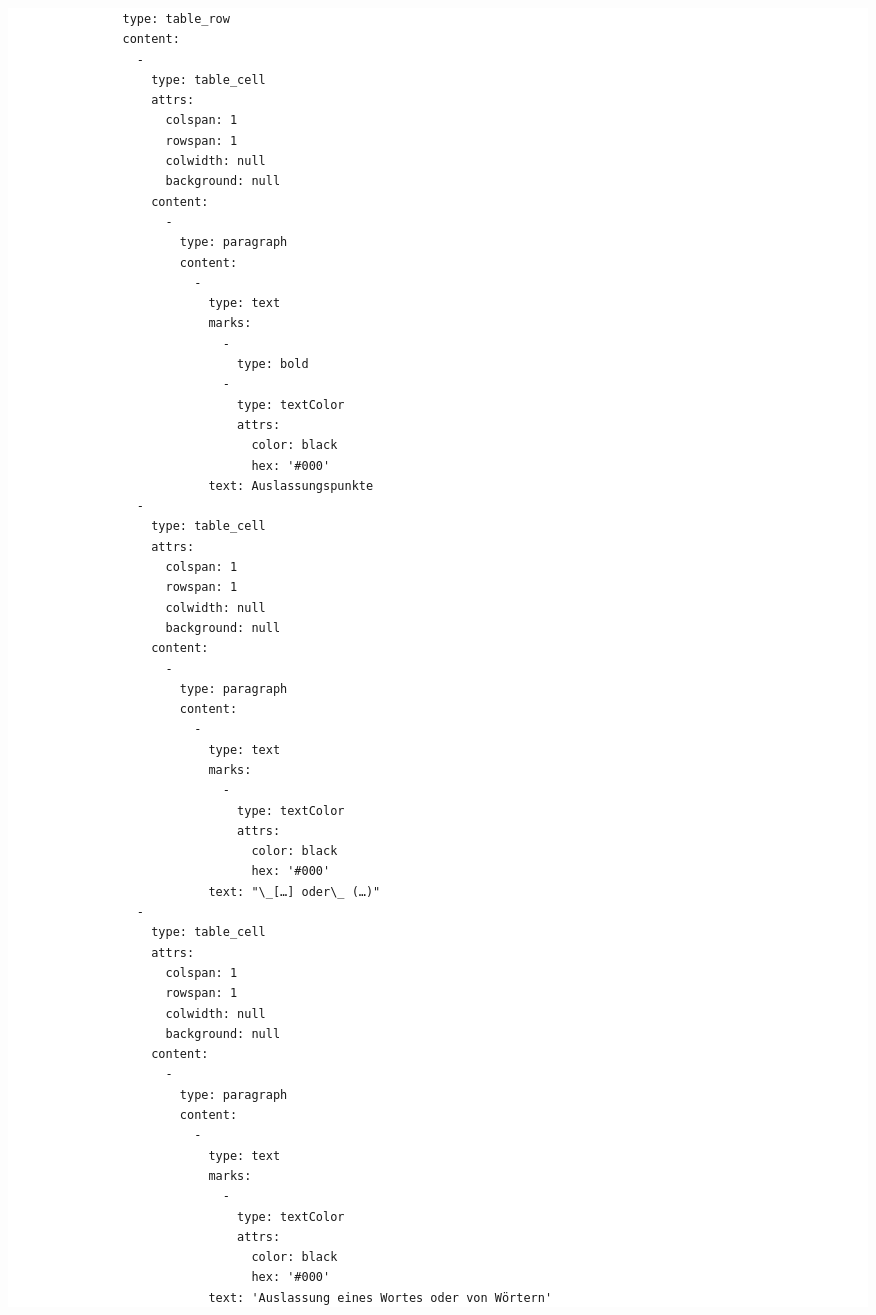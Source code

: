                     type: table_row
                    content:
                      -
                        type: table_cell
                        attrs:
                          colspan: 1
                          rowspan: 1
                          colwidth: null
                          background: null
                        content:
                          -
                            type: paragraph
                            content:
                              -
                                type: text
                                marks:
                                  -
                                    type: bold
                                  -
                                    type: textColor
                                    attrs:
                                      color: black
                                      hex: '#000'
                                text: Auslassungspunkte
                      -
                        type: table_cell
                        attrs:
                          colspan: 1
                          rowspan: 1
                          colwidth: null
                          background: null
                        content:
                          -
                            type: paragraph
                            content:
                              -
                                type: text
                                marks:
                                  -
                                    type: textColor
                                    attrs:
                                      color: black
                                      hex: '#000'
                                text: "\_[…] oder\_ (…)"
                      -
                        type: table_cell
                        attrs:
                          colspan: 1
                          rowspan: 1
                          colwidth: null
                          background: null
                        content:
                          -
                            type: paragraph
                            content:
                              -
                                type: text
                                marks:
                                  -
                                    type: textColor
                                    attrs:
                                      color: black
                                      hex: '#000'
                                text: 'Auslassung eines Wortes oder von Wörtern'